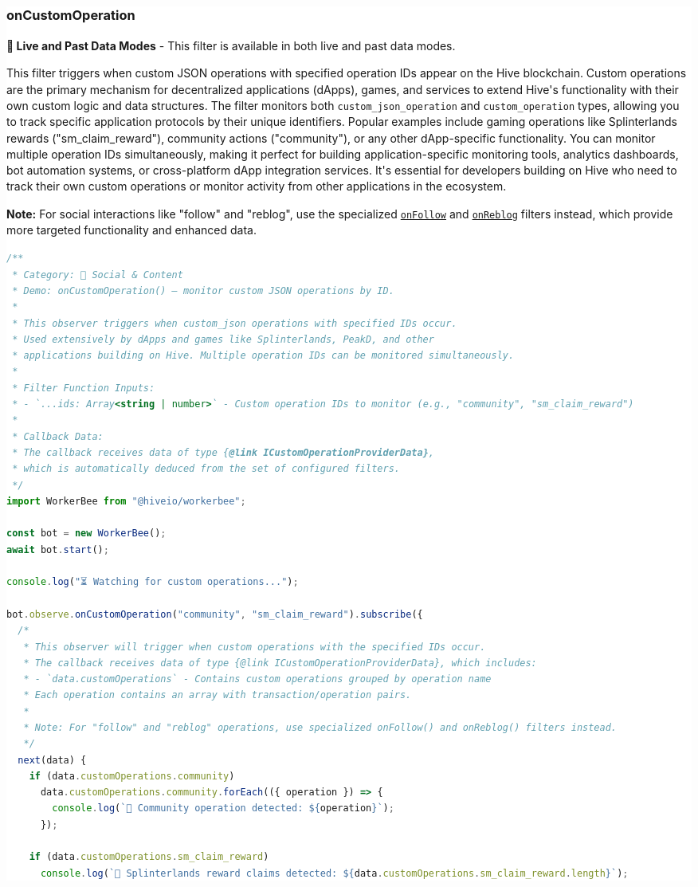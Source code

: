 ### onCustomOperation

**🔵 Live and Past Data Modes** - This filter is available in both live and past data modes.

This filter triggers when custom JSON operations with specified operation IDs appear on the Hive blockchain.
Custom operations are the primary mechanism for decentralized applications (dApps), games, and services to extend Hive's functionality with their own custom logic and data structures.
The filter monitors both `custom_json_operation` and `custom_operation` types, allowing you to track specific application protocols by their unique identifiers.
Popular examples include gaming operations like Splinterlands rewards ("sm_claim_reward"), community actions ("community"), or any other dApp-specific functionality.
You can monitor multiple operation IDs simultaneously, making it perfect for building application-specific monitoring tools, analytics dashboards, bot automation systems, or cross-platform dApp integration services.
It's essential for developers building on Hive who need to track their own custom operations or monitor activity from other applications in the ecosystem.

**Note:** For social interactions like "follow" and "reblog", use the specialized [`onFollow`](#onfollow) and [`onReblog`](#onreblog) filters instead, which provide more targeted functionality and enhanced data.

``` ts
/**
 * Category: 👥 Social & Content
 * Demo: onCustomOperation() — monitor custom JSON operations by ID.
 *
 * This observer triggers when custom_json operations with specified IDs occur.
 * Used extensively by dApps and games like Splinterlands, PeakD, and other
 * applications building on Hive. Multiple operation IDs can be monitored simultaneously.
 *
 * Filter Function Inputs:
 * - `...ids: Array<string | number>` - Custom operation IDs to monitor (e.g., "community", "sm_claim_reward")
 *
 * Callback Data:
 * The callback receives data of type {@link ICustomOperationProviderData},
 * which is automatically deduced from the set of configured filters.
 */
import WorkerBee from "@hiveio/workerbee";

const bot = new WorkerBee();
await bot.start();

console.log("⏳ Watching for custom operations...");

bot.observe.onCustomOperation("community", "sm_claim_reward").subscribe({
  /*
   * This observer will trigger when custom operations with the specified IDs occur.
   * The callback receives data of type {@link ICustomOperationProviderData}, which includes:
   * - `data.customOperations` - Contains custom operations grouped by operation name
   * Each operation contains an array with transaction/operation pairs.
   *
   * Note: For "follow" and "reblog" operations, use specialized onFollow() and onReblog() filters instead.
   */
  next(data) {
    if (data.customOperations.community)
      data.customOperations.community.forEach(({ operation }) => {
        console.log(`🔧 Community operation detected: ${operation}`);
      });

    if (data.customOperations.sm_claim_reward)
      console.log(`🔧 Splinterlands reward claims detected: ${data.customOperations.sm_claim_reward.length}`);
```